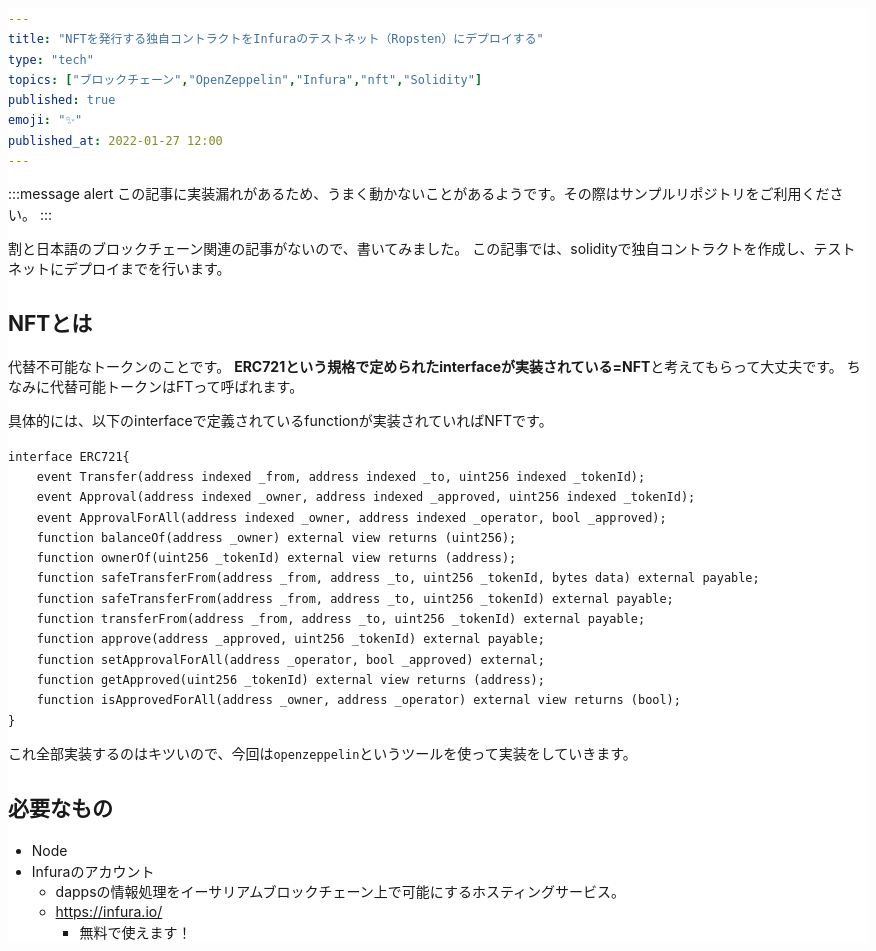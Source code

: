 ```yaml
---
title: "NFTを発行する独自コントラクトをInfuraのテストネット（Ropsten）にデプロイする"
type: "tech"
topics: ["ブロックチェーン","OpenZeppelin","Infura","nft","Solidity"]
published: true
emoji: "✨"
published_at: 2022-01-27 12:00
---
```

:::message alert
この記事に実装漏れがあるため、うまく動かないことがあるようです。その際はサンプルリポジトリをご利用ください。
:::

割と日本語のブロックチェーン関連の記事がないので、書いてみました。
この記事では、solidityで独自コントラクトを作成し、テストネットにデプロイまでを行います。

## NFTとは

代替不可能なトークンのことです。
**ERC721という規格で定められたinterfaceが実装されている=NFT**と考えてもらって大丈夫です。
ちなみに代替可能トークンはFTって呼ばれます。

具体的には、以下のinterfaceで定義されているfunctionが実装されていればNFTです。

```sol
interface ERC721{
    event Transfer(address indexed _from, address indexed _to, uint256 indexed _tokenId);
    event Approval(address indexed _owner, address indexed _approved, uint256 indexed _tokenId);
    event ApprovalForAll(address indexed _owner, address indexed _operator, bool _approved);
    function balanceOf(address _owner) external view returns (uint256);
    function ownerOf(uint256 _tokenId) external view returns (address);
    function safeTransferFrom(address _from, address _to, uint256 _tokenId, bytes data) external payable;
    function safeTransferFrom(address _from, address _to, uint256 _tokenId) external payable;
    function transferFrom(address _from, address _to, uint256 _tokenId) external payable;
    function approve(address _approved, uint256 _tokenId) external payable;
    function setApprovalForAll(address _operator, bool _approved) external;
    function getApproved(uint256 _tokenId) external view returns (address);
    function isApprovedForAll(address _owner, address _operator) external view returns (bool);
}
```

これ全部実装するのはキツいので、今回は`openzeppelin`というツールを使って実装をしていきます。

## 必要なもの

- Node
- Infuraのアカウント
  - dappsの情報処理をイーサリアムブロックチェーン上で可能にするホスティングサービス。
  - <https://infura.io/>
    - 無料で使えます！
